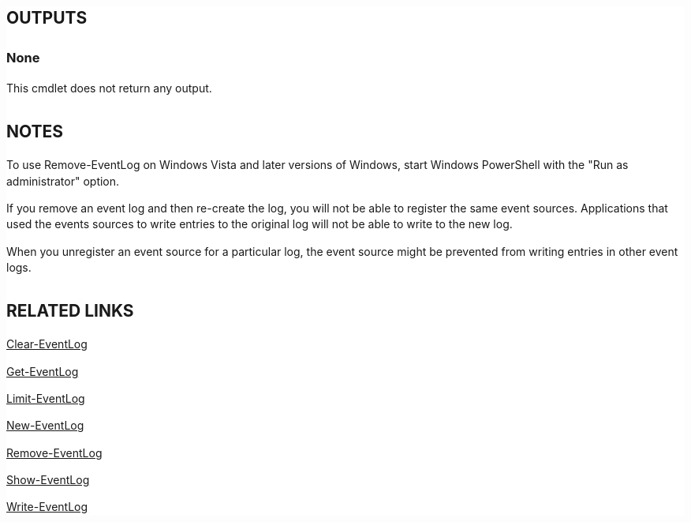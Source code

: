 ## OUTPUTS

### None
This cmdlet does not return any output.

## NOTES
To use Remove-EventLog on Windows Vista and later versions of Windows, start Windows PowerShell with the "Run as administrator" option.

If you remove an event log and then re-create the log, you will not be able to register the same event sources.
Applications that used the events sources to write entries to the original log will not be able to write to the new log.

When you unregister an event source for a particular log, the event source might be prevented from writing entries in other event logs.

## RELATED LINKS

[Clear-EventLog]()

[Get-EventLog]()

[Limit-EventLog]()

[New-EventLog]()

[Remove-EventLog]()

[Show-EventLog]()

[Write-EventLog]()

